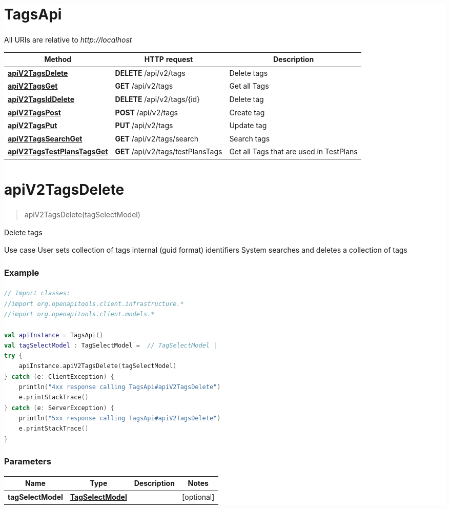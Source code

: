 # TagsApi

All URIs are relative to *http://localhost*

| Method | HTTP request | Description |
| ------------- | ------------- | ------------- |
| [**apiV2TagsDelete**](TagsApi.md#apiV2TagsDelete) | **DELETE** /api/v2/tags | Delete tags |
| [**apiV2TagsGet**](TagsApi.md#apiV2TagsGet) | **GET** /api/v2/tags | Get all Tags |
| [**apiV2TagsIdDelete**](TagsApi.md#apiV2TagsIdDelete) | **DELETE** /api/v2/tags/{id} | Delete tag |
| [**apiV2TagsPost**](TagsApi.md#apiV2TagsPost) | **POST** /api/v2/tags | Create tag |
| [**apiV2TagsPut**](TagsApi.md#apiV2TagsPut) | **PUT** /api/v2/tags | Update tag |
| [**apiV2TagsSearchGet**](TagsApi.md#apiV2TagsSearchGet) | **GET** /api/v2/tags/search | Search tags |
| [**apiV2TagsTestPlansTagsGet**](TagsApi.md#apiV2TagsTestPlansTagsGet) | **GET** /api/v2/tags/testPlansTags | Get all Tags that are used in TestPlans |


<a id="apiV2TagsDelete"></a>
# **apiV2TagsDelete**
> apiV2TagsDelete(tagSelectModel)

Delete tags

 Use case   User sets collection of tags internal (guid format) identifiers   System searches and deletes a collection of tags

### Example
```kotlin
// Import classes:
//import org.openapitools.client.infrastructure.*
//import org.openapitools.client.models.*

val apiInstance = TagsApi()
val tagSelectModel : TagSelectModel =  // TagSelectModel | 
try {
    apiInstance.apiV2TagsDelete(tagSelectModel)
} catch (e: ClientException) {
    println("4xx response calling TagsApi#apiV2TagsDelete")
    e.printStackTrace()
} catch (e: ServerException) {
    println("5xx response calling TagsApi#apiV2TagsDelete")
    e.printStackTrace()
}
```

### Parameters
| Name | Type | Description  | Notes |
| ------------- | ------------- | ------------- | ------------- |
| **tagSelectModel** | [**TagSelectModel**](TagSelectModel.md)|  | [optional] |
